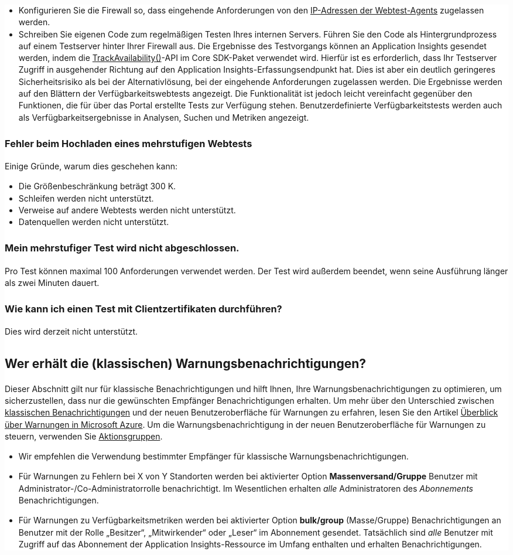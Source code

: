    * Konfigurieren Sie die Firewall so, dass eingehende Anforderungen von den [IP-Adressen der Webtest-Agents](./ip-addresses.md) zugelassen werden.
   * Schreiben Sie eigenen Code zum regelmäßigen Testen Ihres internen Servers. Führen Sie den Code als Hintergrundprozess auf einem Testserver hinter Ihrer Firewall aus. Die Ergebnisse des Testvorgangs können an Application Insights gesendet werden, indem die [TrackAvailability()](/dotnet/api/microsoft.applicationinsights.telemetryclient.trackavailability)-API im Core SDK-Paket verwendet wird. Hierfür ist es erforderlich, dass Ihr Testserver Zugriff in ausgehender Richtung auf den Application Insights-Erfassungsendpunkt hat. Dies ist aber ein deutlich geringeres Sicherheitsrisiko als bei der Alternativlösung, bei der eingehende Anforderungen zugelassen werden. Die Ergebnisse werden auf den Blättern der Verfügbarkeitswebtests angezeigt. Die Funktionalität ist jedoch leicht vereinfacht gegenüber den Funktionen, die für über das Portal erstellte Tests zur Verfügung stehen. Benutzerdefinierte Verfügbarkeitstests werden auch als Verfügbarkeitsergebnisse in Analysen, Suchen und Metriken angezeigt.

### <a name="uploading-a-multi-step-web-test-fails"></a>Fehler beim Hochladen eines mehrstufigen Webtests

Einige Gründe, warum dies geschehen kann:
   * Die Größenbeschränkung beträgt 300 K.
   * Schleifen werden nicht unterstützt.
   * Verweise auf andere Webtests werden nicht unterstützt.
   * Datenquellen werden nicht unterstützt.

### <a name="my-multi-step-test-doesnt-complete"></a>Mein mehrstufiger Test wird nicht abgeschlossen.

Pro Test können maximal 100 Anforderungen verwendet werden. Der Test wird außerdem beendet, wenn seine Ausführung länger als zwei Minuten dauert.

### <a name="how-can-i-run-a-test-with-client-certificates"></a>Wie kann ich einen Test mit Clientzertifikaten durchführen?

Dies wird derzeit nicht unterstützt.

## <a name="who-receives-the-classic-alert-notifications"></a>Wer erhält die (klassischen) Warnungsbenachrichtigungen?

Dieser Abschnitt gilt nur für klassische Benachrichtigungen und hilft Ihnen, Ihre Warnungsbenachrichtigungen zu optimieren, um sicherzustellen, dass nur die gewünschten Empfänger Benachrichtigungen erhalten. Um mehr über den Unterschied zwischen [klassischen Benachrichtigungen](../platform/alerts-classic.overview.md) und der neuen Benutzeroberfläche für Warnungen zu erfahren, lesen Sie den Artikel [Überblick über Warnungen in Microsoft Azure](../platform/alerts-overview.md). Um die Warnungsbenachrichtigung in der neuen Benutzeroberfläche für Warnungen zu steuern, verwenden Sie [Aktionsgruppen](../platform/action-groups.md).

* Wir empfehlen die Verwendung bestimmter Empfänger für klassische Warnungsbenachrichtigungen.

* Für Warnungen zu Fehlern bei X von Y Standorten werden bei aktivierter Option **Massenversand/Gruppe** Benutzer mit Administrator-/Co-Administratorrolle benachrichtigt.  Im Wesentlichen erhalten _alle_ Administratoren des _Abonnements_ Benachrichtigungen.

* Für Warnungen zu Verfügbarkeitsmetriken werden bei aktivierter Option **bulk/group** (Masse/Gruppe) Benachrichtigungen an Benutzer mit der Rolle „Besitzer“, „Mitwirkender“ oder „Leser“ im Abonnement gesendet. Tatsächlich sind _alle_ Benutzer mit Zugriff auf das Abonnement der Application Insights-Ressource im Umfang enthalten und erhalten Benachrichtigungen. 
